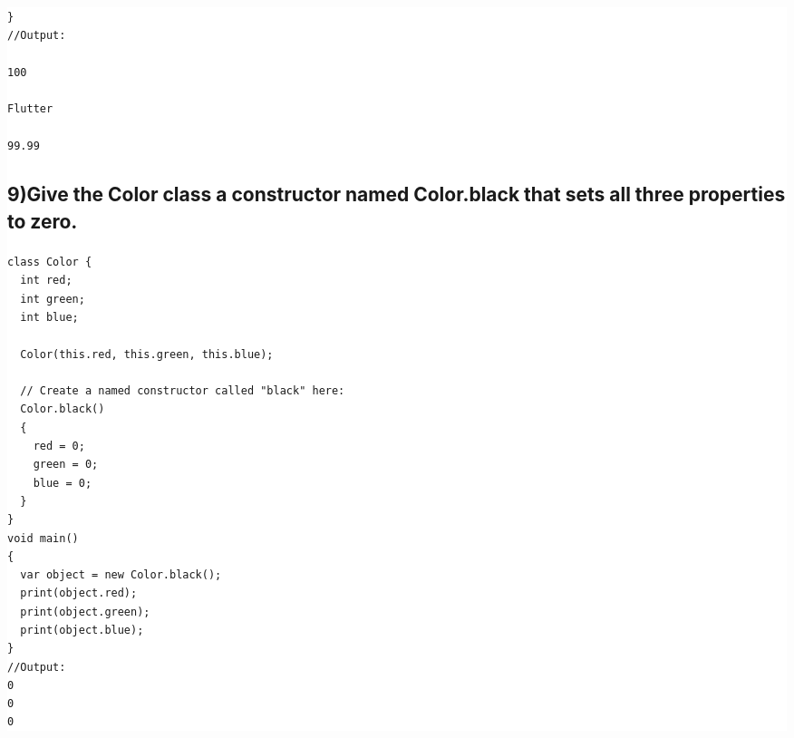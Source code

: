 ```
}
//Output:

100

Flutter

99.99
```
## 9)Give the Color class a constructor named Color.black that sets all three properties to zero.
```
class Color {
  int red;
  int green;
  int blue;
  
  Color(this.red, this.green, this.blue);

  // Create a named constructor called "black" here:
  Color.black()
  {
    red = 0;
    green = 0;
    blue = 0;
  }
}
void main()
{
  var object = new Color.black();
  print(object.red);
  print(object.green);
  print(object.blue);
}
//Output:
0
0
0

```
